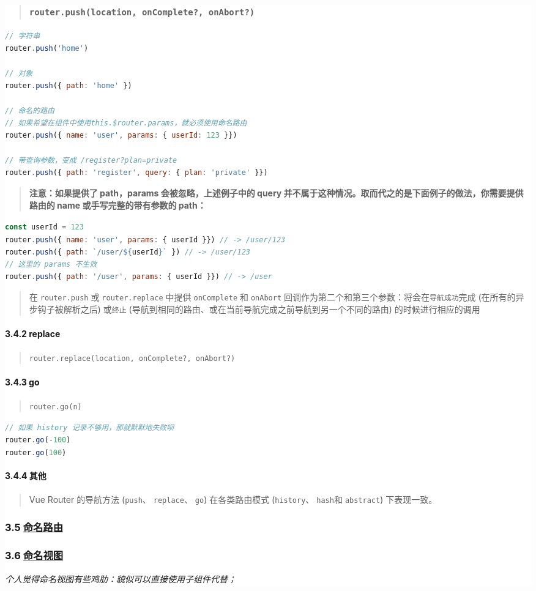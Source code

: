 > ### `router.push(location, onComplete?, onAbort?)`

```js
// 字符串
router.push('home')

// 对象
router.push({ path: 'home' })

// 命名的路由
// 如果希望在组件中使用this.$router.params，就必须使用命名路由
router.push({ name: 'user', params: { userId: 123 }})

// 带查询参数，变成 /register?plan=private
router.push({ path: 'register', query: { plan: 'private' }})
```

> **注意：如果提供了 path，params 会被忽略，上述例子中的 query 并不属于这种情况。取而代之的是下面例子的做法，你需要提供路由的 name 或手写完整的带有参数的 path：**

```js
const userId = 123
router.push({ name: 'user', params: { userId }}) // -> /user/123
router.push({ path: `/user/${userId}` }) // -> /user/123
// 这里的 params 不生效
router.push({ path: '/user', params: { userId }}) // -> /user
```

> 在 `router.push` 或 `router.replace` 中提供 `onComplete` 和 `onAbort` 回调作为第二个和第三个参数：将会在`导航成功`完成 (在所有的异步钩子被解析之后) 或`终止` (导航到相同的路由、或在当前导航完成之前导航到另一个不同的路由) 的时候进行相应的调用

#### 3.4.2 replace

>  `router.replace(location, onComplete?, onAbort?)`

#### 3.4.3 go

> `router.go(n)`

```js
// 如果 history 记录不够用，那就默默地失败呗
router.go(-100)
router.go(100)
```

#### 3.4.4 其他

> Vue Router 的导航方法 (`push`、 `replace`、 `go`) 在各类路由模式 (`history`、 `hash`和 `abstract`) 下表现一致。

### 3.5 [命名路由](https://router.vuejs.org/zh/guide/essentials/named-routes.html)

### 3.6 [命名视图](https://router.vuejs.org/zh/guide/essentials/named-views.html#嵌套命名视图)

*个人觉得命名视图有些鸡肋：貌似可以直接使用子组件代替；*
